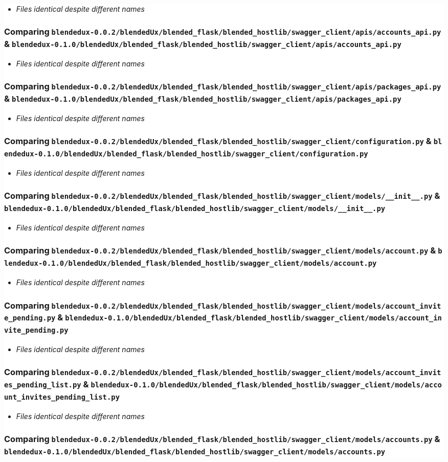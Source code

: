  * *Files identical despite different names*

### Comparing `blendedux-0.0.2/blendedUx/blended_flask/blended_hostlib/swagger_client/apis/accounts_api.py` & `blendedux-0.1.0/blendedUx/blended_flask/blended_hostlib/swagger_client/apis/accounts_api.py`

 * *Files identical despite different names*

### Comparing `blendedux-0.0.2/blendedUx/blended_flask/blended_hostlib/swagger_client/apis/packages_api.py` & `blendedux-0.1.0/blendedUx/blended_flask/blended_hostlib/swagger_client/apis/packages_api.py`

 * *Files identical despite different names*

### Comparing `blendedux-0.0.2/blendedUx/blended_flask/blended_hostlib/swagger_client/configuration.py` & `blendedux-0.1.0/blendedUx/blended_flask/blended_hostlib/swagger_client/configuration.py`

 * *Files identical despite different names*

### Comparing `blendedux-0.0.2/blendedUx/blended_flask/blended_hostlib/swagger_client/models/__init__.py` & `blendedux-0.1.0/blendedUx/blended_flask/blended_hostlib/swagger_client/models/__init__.py`

 * *Files identical despite different names*

### Comparing `blendedux-0.0.2/blendedUx/blended_flask/blended_hostlib/swagger_client/models/account.py` & `blendedux-0.1.0/blendedUx/blended_flask/blended_hostlib/swagger_client/models/account.py`

 * *Files identical despite different names*

### Comparing `blendedux-0.0.2/blendedUx/blended_flask/blended_hostlib/swagger_client/models/account_invite_pending.py` & `blendedux-0.1.0/blendedUx/blended_flask/blended_hostlib/swagger_client/models/account_invite_pending.py`

 * *Files identical despite different names*

### Comparing `blendedux-0.0.2/blendedUx/blended_flask/blended_hostlib/swagger_client/models/account_invites_pending_list.py` & `blendedux-0.1.0/blendedUx/blended_flask/blended_hostlib/swagger_client/models/account_invites_pending_list.py`

 * *Files identical despite different names*

### Comparing `blendedux-0.0.2/blendedUx/blended_flask/blended_hostlib/swagger_client/models/accounts.py` & `blendedux-0.1.0/blendedUx/blended_flask/blended_hostlib/swagger_client/models/accounts.py`
